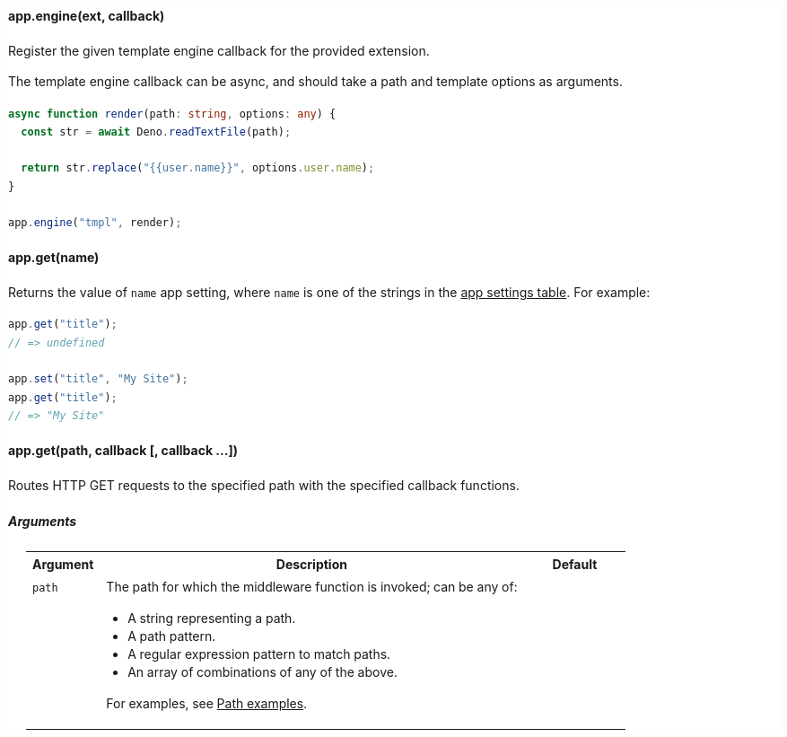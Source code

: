 #### app.engine(ext, callback)

Register the given template engine callback for the provided extension.

The template engine callback can be async, and should take a path and template options as arguments.

```ts
async function render(path: string, options: any) {
  const str = await Deno.readTextFile(path);

  return str.replace("{{user.name}}", options.user.name);
}

app.engine("tmpl", render);
```

#### app.get(name)

Returns the value of `name` app setting, where `name` is one of the strings in the [app settings table](#application-settings). For example:

```ts
app.get("title");
// => undefined

app.set("title", "My Site");
app.get("title");
// => "My Site"
```

#### app.get(path, callback [, callback ...])

Routes HTTP GET requests to the specified path with the specified callback functions.

##### Arguments

<table class="doctable" style="padding-left: 20px;">
  <tr>
    <th>Argument</th>
    <th>Description</th>
    <th style="width: 100px;">Default</th>
  </tr>

  <tr>
    <td><code>path</code></td>
    <td>
      The path for which the middleware function is invoked; can be any of:
      <ul>
        <li>A string representing a path.</li>
        <li>A path pattern.</li>
        <li>A regular expression pattern to match paths.</li>
        <li>An array of combinations of any of the above.</li>
      </ul>

For examples, see <a href="#path-examples">Path examples</a>.

